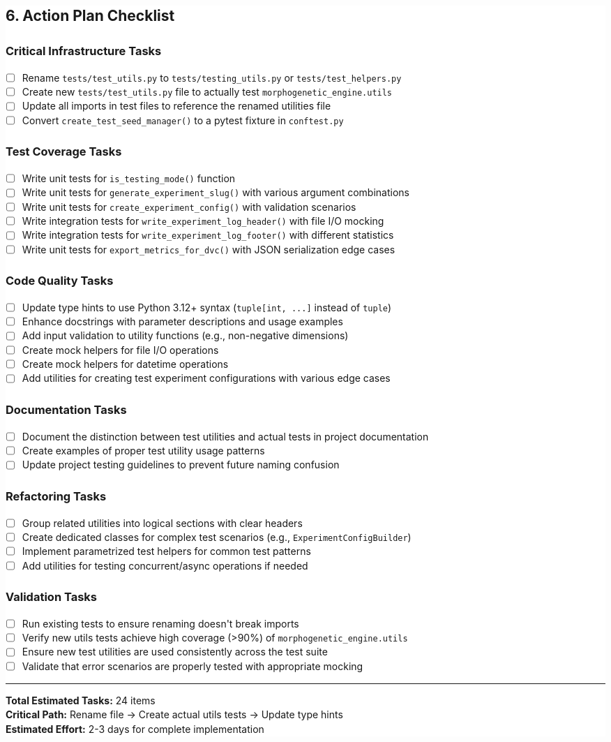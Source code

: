 
## 6. Action Plan Checklist

### Critical Infrastructure Tasks
- [ ] Rename `tests/test_utils.py` to `tests/testing_utils.py` or `tests/test_helpers.py`
- [ ] Create new `tests/test_utils.py` file to actually test `morphogenetic_engine.utils`
- [ ] Update all imports in test files to reference the renamed utilities file
- [ ] Convert `create_test_seed_manager()` to a pytest fixture in `conftest.py`

### Test Coverage Tasks
- [ ] Write unit tests for `is_testing_mode()` function
- [ ] Write unit tests for `generate_experiment_slug()` with various argument combinations
- [ ] Write unit tests for `create_experiment_config()` with validation scenarios
- [ ] Write integration tests for `write_experiment_log_header()` with file I/O mocking
- [ ] Write integration tests for `write_experiment_log_footer()` with different statistics
- [ ] Write unit tests for `export_metrics_for_dvc()` with JSON serialization edge cases

### Code Quality Tasks
- [ ] Update type hints to use Python 3.12+ syntax (`tuple[int, ...]` instead of `tuple`)
- [ ] Enhance docstrings with parameter descriptions and usage examples
- [ ] Add input validation to utility functions (e.g., non-negative dimensions)
- [ ] Create mock helpers for file I/O operations
- [ ] Create mock helpers for datetime operations
- [ ] Add utilities for creating test experiment configurations with various edge cases

### Documentation Tasks
- [ ] Document the distinction between test utilities and actual tests in project documentation
- [ ] Create examples of proper test utility usage patterns
- [ ] Update project testing guidelines to prevent future naming confusion

### Refactoring Tasks
- [ ] Group related utilities into logical sections with clear headers
- [ ] Create dedicated classes for complex test scenarios (e.g., `ExperimentConfigBuilder`)
- [ ] Implement parametrized test helpers for common test patterns
- [ ] Add utilities for testing concurrent/async operations if needed

### Validation Tasks
- [ ] Run existing tests to ensure renaming doesn't break imports
- [ ] Verify new utils tests achieve high coverage (>90%) of `morphogenetic_engine.utils`
- [ ] Ensure new test utilities are used consistently across the test suite
- [ ] Validate that error scenarios are properly tested with appropriate mocking

---

**Total Estimated Tasks:** 24 items  
**Critical Path:** Rename file → Create actual utils tests → Update type hints  
**Estimated Effort:** 2-3 days for complete implementation
